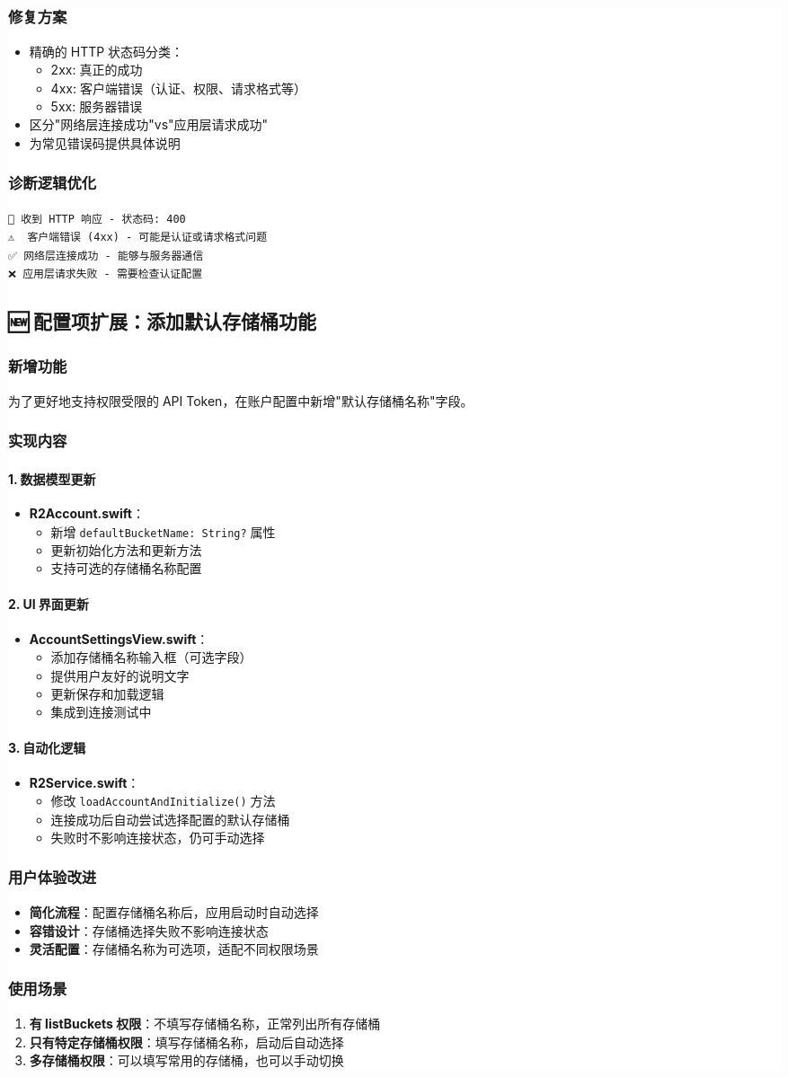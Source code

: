 ### 修复方案
- 精确的 HTTP 状态码分类：
  - 2xx: 真正的成功
  - 4xx: 客户端错误（认证、权限、请求格式等）
  - 5xx: 服务器错误
- 区分"网络层连接成功"vs"应用层请求成功"
- 为常见错误码提供具体说明

### 诊断逻辑优化
```
📡 收到 HTTP 响应 - 状态码: 400
⚠️  客户端错误 (4xx) - 可能是认证或请求格式问题
✅ 网络层连接成功 - 能够与服务器通信
❌ 应用层请求失败 - 需要检查认证配置
```

## 🆕 配置项扩展：添加默认存储桶功能

### 新增功能
为了更好地支持权限受限的 API Token，在账户配置中新增"默认存储桶名称"字段。

### 实现内容

#### 1. 数据模型更新
- **R2Account.swift**：
  - 新增 `defaultBucketName: String?` 属性
  - 更新初始化方法和更新方法
  - 支持可选的存储桶名称配置

#### 2. UI 界面更新
- **AccountSettingsView.swift**：
  - 添加存储桶名称输入框（可选字段）
  - 提供用户友好的说明文字
  - 更新保存和加载逻辑
  - 集成到连接测试中

#### 3. 自动化逻辑
- **R2Service.swift**：
  - 修改 `loadAccountAndInitialize()` 方法
  - 连接成功后自动尝试选择配置的默认存储桶
  - 失败时不影响连接状态，仍可手动选择

### 用户体验改进
- **简化流程**：配置存储桶名称后，应用启动时自动选择
- **容错设计**：存储桶选择失败不影响连接状态
- **灵活配置**：存储桶名称为可选项，适配不同权限场景

### 使用场景
1. **有 listBuckets 权限**：不填写存储桶名称，正常列出所有存储桶
2. **只有特定存储桶权限**：填写存储桶名称，启动后自动选择
3. **多存储桶权限**：可以填写常用的存储桶，也可以手动切换
